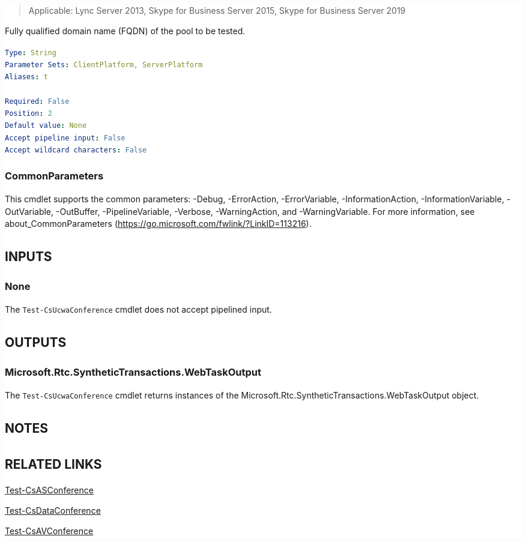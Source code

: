 > Applicable: Lync Server 2013, Skype for Business Server 2015, Skype for Business Server 2019

Fully qualified domain name (FQDN) of the pool to be tested.

```yaml
Type: String
Parameter Sets: ClientPlatform, ServerPlatform
Aliases: t

Required: False
Position: 2
Default value: None
Accept pipeline input: False
Accept wildcard characters: False
```

### CommonParameters
This cmdlet supports the common parameters: -Debug, -ErrorAction, -ErrorVariable, -InformationAction, -InformationVariable, -OutVariable, -OutBuffer, -PipelineVariable, -Verbose, -WarningAction, and -WarningVariable. For more information, see about_CommonParameters (https://go.microsoft.com/fwlink/?LinkID=113216).

## INPUTS

### None
The `Test-CsUcwaConference` cmdlet does not accept pipelined input.

## OUTPUTS

### Microsoft.Rtc.SyntheticTransactions.WebTaskOutput
The `Test-CsUcwaConference` cmdlet returns instances of the Microsoft.Rtc.SyntheticTransactions.WebTaskOutput object.

## NOTES

## RELATED LINKS

[Test-CsASConference](Test-CsASConference.md)

[Test-CsDataConference](Test-CsDataConference.md)

[Test-CsAVConference](Test-CsAVConference.md)
